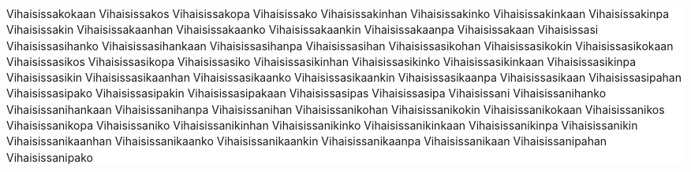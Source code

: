 Vihaisissakokaan
Vihaisissakos
Vihaisissakopa
Vihaisissako
Vihaisissakinhan
Vihaisissakinko
Vihaisissakinkaan
Vihaisissakinpa
Vihaisissakin
Vihaisissakaanhan
Vihaisissakaanko
Vihaisissakaankin
Vihaisissakaanpa
Vihaisissakaan
Vihaisissasi
Vihaisissasihanko
Vihaisissasihankaan
Vihaisissasihanpa
Vihaisissasihan
Vihaisissasikohan
Vihaisissasikokin
Vihaisissasikokaan
Vihaisissasikos
Vihaisissasikopa
Vihaisissasiko
Vihaisissasikinhan
Vihaisissasikinko
Vihaisissasikinkaan
Vihaisissasikinpa
Vihaisissasikin
Vihaisissasikaanhan
Vihaisissasikaanko
Vihaisissasikaankin
Vihaisissasikaanpa
Vihaisissasikaan
Vihaisissasipahan
Vihaisissasipako
Vihaisissasipakin
Vihaisissasipakaan
Vihaisissasipas
Vihaisissasipa
Vihaisissani
Vihaisissanihanko
Vihaisissanihankaan
Vihaisissanihanpa
Vihaisissanihan
Vihaisissanikohan
Vihaisissanikokin
Vihaisissanikokaan
Vihaisissanikos
Vihaisissanikopa
Vihaisissaniko
Vihaisissanikinhan
Vihaisissanikinko
Vihaisissanikinkaan
Vihaisissanikinpa
Vihaisissanikin
Vihaisissanikaanhan
Vihaisissanikaanko
Vihaisissanikaankin
Vihaisissanikaanpa
Vihaisissanikaan
Vihaisissanipahan
Vihaisissanipako